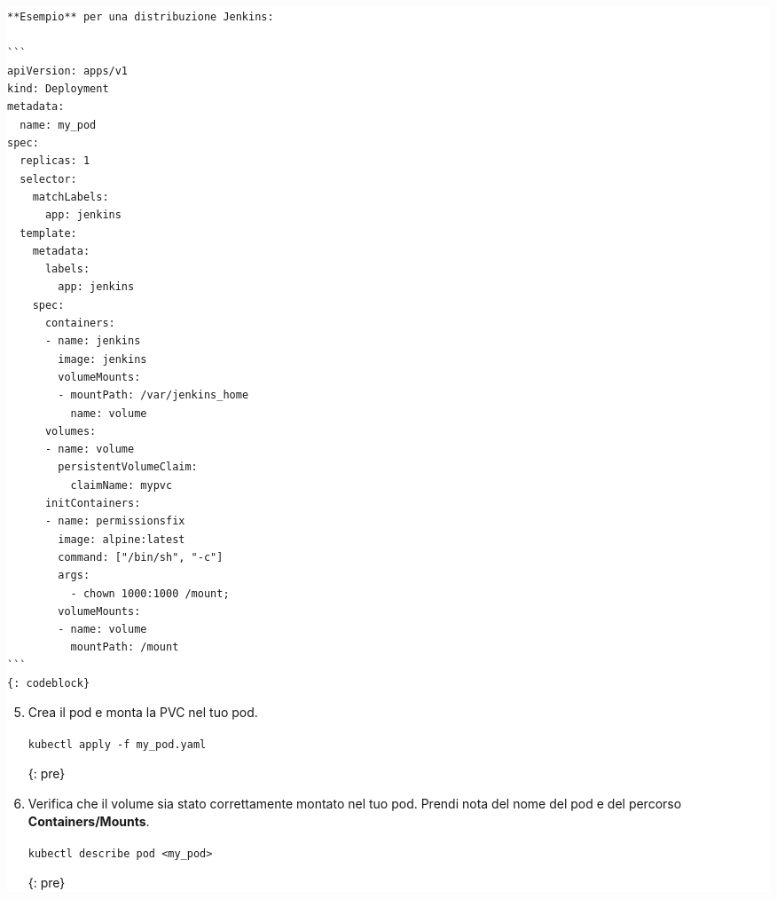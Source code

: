     **Esempio** per una distribuzione Jenkins:

    ```
    apiVersion: apps/v1
    kind: Deployment
    metadata:
      name: my_pod
    spec:
      replicas: 1
      selector:
        matchLabels:
          app: jenkins      
      template:
        metadata:
          labels:
            app: jenkins
        spec:
          containers:
          - name: jenkins
            image: jenkins
            volumeMounts:
            - mountPath: /var/jenkins_home
              name: volume
          volumes:
          - name: volume
            persistentVolumeClaim:
              claimName: mypvc
          initContainers:
          - name: permissionsfix
            image: alpine:latest
            command: ["/bin/sh", "-c"]
            args:
              - chown 1000:1000 /mount;
            volumeMounts:
            - name: volume
              mountPath: /mount
    ```
    {: codeblock}

5.  Crea il pod e monta la PVC nel tuo pod.

    ```
    kubectl apply -f my_pod.yaml
    ```
    {: pre}

6. Verifica che il volume sia stato correttamente montato nel tuo pod. Prendi nota del nome del pod e del percorso **Containers/Mounts**.

    ```
    kubectl describe pod <my_pod>
    ```
    {: pre}
